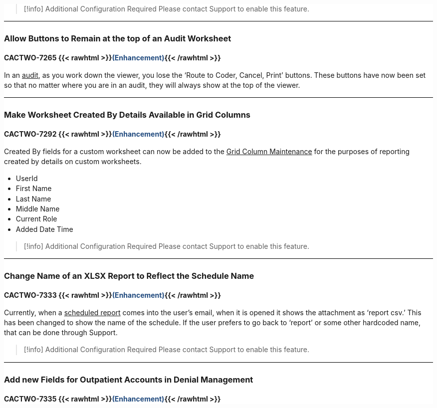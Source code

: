 > [!info] Additional Configuration Required
Please contact Support to enable this feature.

<hr style="height:1px;border-width:0;color:gray;background-color:black">

### Allow Buttons to Remain at the top of an Audit Worksheet

**CACTWO-7265 {{< rawhtml >}}<span style="color:#1F497D">(Enhancement)</span>{{< /rawhtml >}}**

In an [audit](https://dolbeysystems.github.io/fusion-cac-web-docs/account-navigation/navigation-tree/audit-worksheet/), as you work down the viewer, you lose the ‘Route to Coder, Cancel, Print’ buttons.  These buttons have now been set so that no matter where you are in an audit, they will always show at the top of the viewer. 

<hr style="height:1px;border-width:0;color:gray;background-color:black">

### Make Worksheet Created By Details Available in Grid Columns

**CACTWO-7292 {{< rawhtml >}}<span style="color:#1F497D">(Enhancement)</span>{{< /rawhtml >}}**

Created By fields for a custom worksheet can now be added to the [Grid Column Maintenance](https://dolbeysystems.github.io/fusion-cac-web-docs/administrative-user-guide/tools/grid-column-configuration/) for the purposes of reporting created by details on custom worksheets.
- UserId
- First Name
- Last Name
- Middle Name
- Current Role
- Added Date Time

> [!info] Additional Configuration Required
Please contact Support to enable this feature.

<hr style="height:1px;border-width:0;color:gray;background-color:black">

### Change Name of an XLSX Report to Reflect the Schedule Name

**CACTWO-7333 {{< rawhtml >}}<span style="color:#1F497D">(Enhancement)</span>{{< /rawhtml >}}**

Currently, when a [scheduled report](http://localhost:1313/fusion-cac-web-docs/administrative-user-guide/reporting/scheduled-reports/) comes into the user’s email, when it is opened it shows the attachment as ‘report csv.’  This has been changed to show the name of the schedule.  If the user prefers to go back to ‘report’ or some other hardcoded name, that can be done through Support.

> [!info] Additional Configuration Required
Please contact Support to enable this feature.

<hr style="height:1px;border-width:0;color:gray;background-color:black">

### Add new Fields for Outpatient Accounts in Denial Management

**CACTWO-7335 {{< rawhtml >}}<span style="color:#1F497D">(Enhancement)</span>{{< /rawhtml >}}**
